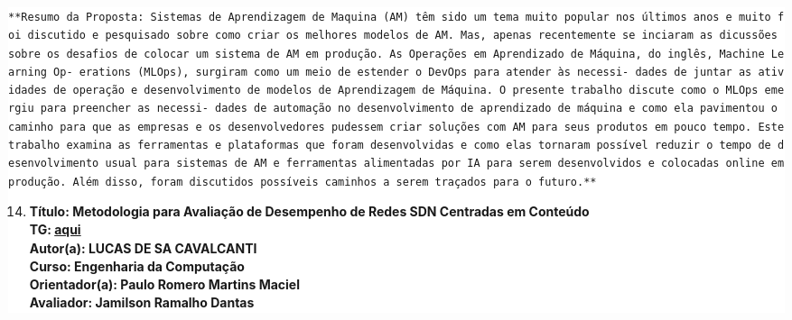     **Resumo da Proposta: Sistemas de Aprendizagem de Maquina (AM) têm sido um tema muito popular nos últimos anos e muito foi discutido e pesquisado sobre como criar os melhores modelos de AM. Mas, apenas recentemente se inciaram as dicussões sobre os desafios de colocar um sistema de AM em produção. As Operações em Aprendizado de Máquina, do inglês, Machine Learning Op- erations (MLOps), surgiram como um meio de estender o DevOps para atender às necessi- dades de juntar as atividades de operação e desenvolvimento de modelos de Aprendizagem de Máquina. O presente trabalho discute como o MLOps emergiu para preencher as necessi- dades de automação no desenvolvimento de aprendizado de máquina e como ela pavimentou o caminho para que as empresas e os desenvolvedores pudessem criar soluções com AM para seus produtos em pouco tempo. Este trabalho examina as ferramentas e plataformas que foram desenvolvidas e como elas tornaram possível reduzir o tempo de desenvolvimento usual para sistemas de AM e ferramentas alimentadas por IA para serem desenvolvidos e colocadas online em produção. Além disso, foram discutidos possíveis caminhos a serem traçados para o futuro.**  
14.   
    **Título: Metodologia para Avaliação de Desempenho de Redes SDN Centradas em Conteúdo**  
    **TG: [aqui](https://www.cin.ufpe.br/~tg/2022-1/tg_EC/TG_lsc5.pdf)**  
    **Autor(a): LUCAS DE SA CAVALCANTI**  
    **Curso: Engenharia da Computação**  
    **Orientador(a):​ Paulo Romero Martins Maciel**  
    **Avaliador: Jamilson Ramalho Dantas**  
